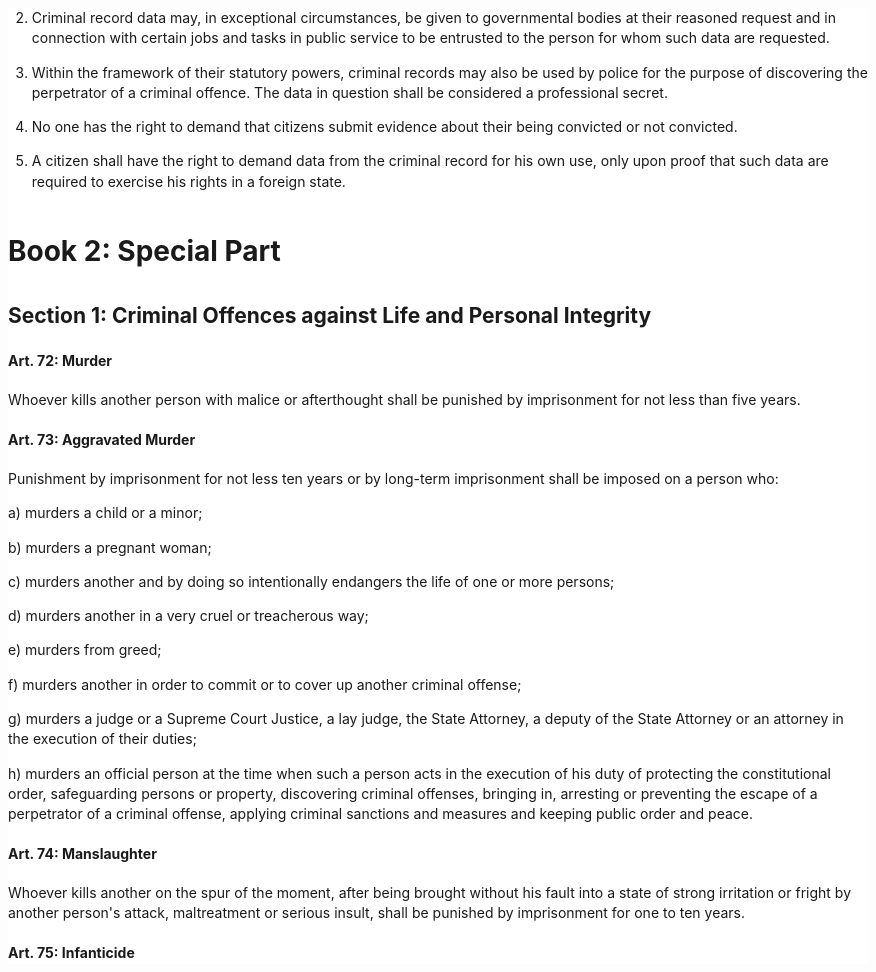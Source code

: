 2) Criminal record data may, in exceptional circumstances, be given to governmental bodies at their reasoned request and in connection with certain jobs and tasks in public service to be entrusted to the person for whom such data are requested. 

3) Within the framework of their statutory powers, criminal records may also be used by police for the purpose of discovering the perpetrator of a criminal offence. The data in question shall be considered a professional secret. 

4) No one has the right to demand that citizens submit evidence about their being convicted or not convicted. 

5) A citizen shall have the right to demand data from the criminal record for his own use, only upon proof that such data are required to exercise his rights in a foreign state. 

# Book 2: Special Part

## Section 1: Criminal Offences against Life and Personal Integrity

#### Art. 72: Murder

Whoever kills another person with malice or afterthought shall be punished by imprisonment for not less than five years.  

#### Art. 73: Aggravated Murder

Punishment by imprisonment for not less ten years or by long-term imprisonment shall be imposed on a person who: 

a) murders a child or a minor; 

b) murders a pregnant woman; 

c) murders another and by doing so intentionally endangers the life of one or more persons;

d) murders another in a very cruel or treacherous way;

e) murders from greed; 

f) murders another in order to commit or to cover up another criminal offense; 

g) murders a judge or a Supreme Court Justice, a lay judge, the State Attorney, a deputy of the State Attorney or an attorney in the execution of their duties; 

h) murders an official person at the time when such a person acts in the execution of his duty of protecting the constitutional order, safeguarding persons or property, discovering criminal offenses, bringing in, arresting or preventing the escape of a perpetrator of a criminal offense, applying criminal sanctions and measures and keeping public order and peace. 

#### Art. 74: Manslaughter

Whoever kills another on the spur of the moment, after being brought without his fault into a state of strong irritation or fright by another person's attack, maltreatment or serious insult, shall be punished by imprisonment for one to ten years. 

#### Art. 75: Infanticide
